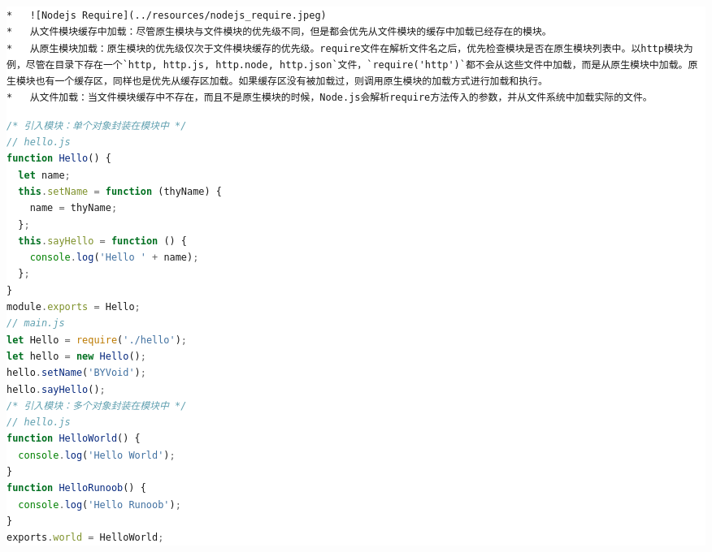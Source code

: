     *   ![Nodejs Require](../resources/nodejs_require.jpeg)
    *   从文件模块缓存中加载：尽管原生模块与文件模块的优先级不同，但是都会优先从文件模块的缓存中加载已经存在的模块。
    *   从原生模块加载：原生模块的优先级仅次于文件模块缓存的优先级。require文件在解析文件名之后，优先检查模块是否在原生模块列表中。以http模块为例，尽管在目录下存在一个`http, http.js, http.node, http.json`文件，`require('http')`都不会从这些文件中加载，而是从原生模块中加载。原生模块也有一个缓存区，同样也是优先从缓存区加载。如果缓存区没有被加载过，则调用原生模块的加载方式进行加载和执行。
    *   从文件加载：当文件模块缓存中不存在，而且不是原生模块的时候，Node.js会解析require方法传入的参数，并从文件系统中加载实际的文件。

```javascript
/* 引入模块：单个对象封装在模块中 */
// hello.js
function Hello() {
  let name;
  this.setName = function (thyName) {
    name = thyName;
  };
  this.sayHello = function () {
    console.log('Hello ' + name);
  };
}
module.exports = Hello;
// main.js
let Hello = require('./hello');
let hello = new Hello();
hello.setName('BYVoid');
hello.sayHello();
/* 引入模块：多个对象封装在模块中 */
// hello.js
function HelloWorld() {
  console.log('Hello World');
}
function HelloRunoob() {
  console.log('Hello Runoob');
}
exports.world = HelloWorld;
```